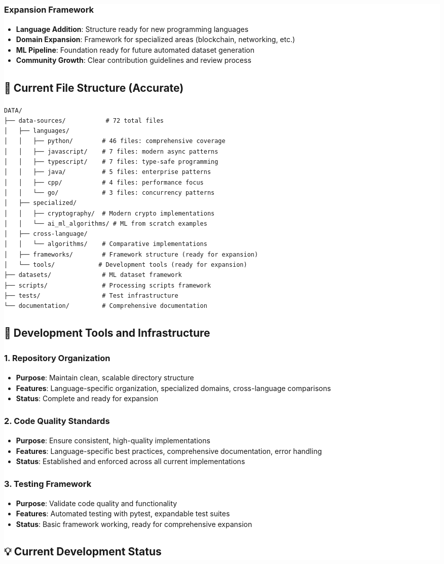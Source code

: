 ### Expansion Framework
- **Language Addition**: Structure ready for new programming languages
- **Domain Expansion**: Framework for specialized areas (blockchain, networking, etc.)
- **ML Pipeline**: Foundation ready for future automated dataset generation
- **Community Growth**: Clear contribution guidelines and review process

## 📁 Current File Structure (Accurate)

```
DATA/
├── data-sources/           # 72 total files
│   ├── languages/
│   │   ├── python/        # 46 files: comprehensive coverage
│   │   ├── javascript/    # 7 files: modern async patterns
│   │   ├── typescript/    # 7 files: type-safe programming
│   │   ├── java/          # 5 files: enterprise patterns  
│   │   ├── cpp/           # 4 files: performance focus
│   │   └── go/            # 3 files: concurrency patterns
│   ├── specialized/
│   │   ├── cryptography/  # Modern crypto implementations
│   │   └── ai_ml_algorithms/ # ML from scratch examples
│   ├── cross-language/
│   │   └── algorithms/    # Comparative implementations
│   ├── frameworks/        # Framework structure (ready for expansion)
│   └── tools/            # Development tools (ready for expansion)
├── datasets/              # ML dataset framework
├── scripts/               # Processing scripts framework
├── tests/                 # Test infrastructure
└── documentation/         # Comprehensive documentation
```

## 🔧 Development Tools and Infrastructure

### 1. Repository Organization
- **Purpose**: Maintain clean, scalable directory structure
- **Features**: Language-specific organization, specialized domains, cross-language comparisons
- **Status**: Complete and ready for expansion

### 2. Code Quality Standards
- **Purpose**: Ensure consistent, high-quality implementations
- **Features**: Language-specific best practices, comprehensive documentation, error handling
- **Status**: Established and enforced across all current implementations

### 3. Testing Framework
- **Purpose**: Validate code quality and functionality
- **Features**: Automated testing with pytest, expandable test suites
- **Status**: Basic framework working, ready for comprehensive expansion

## 💡 Current Development Status
